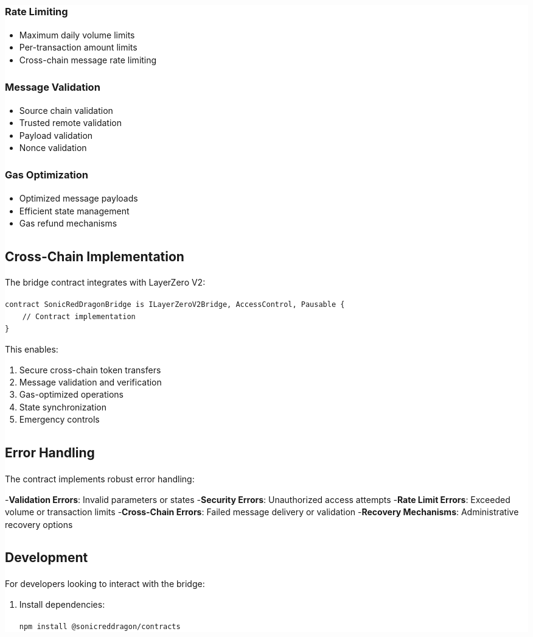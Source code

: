 ### Rate Limiting

- Maximum daily volume limits
- Per-transaction amount limits
- Cross-chain message rate limiting

### Message Validation

- Source chain validation
- Trusted remote validation
- Payload validation
- Nonce validation

### Gas Optimization

- Optimized message payloads
- Efficient state management
- Gas refund mechanisms

## Cross-Chain Implementation

The bridge contract integrates with LayerZero V2:

```solidity
contract SonicRedDragonBridge is ILayerZeroV2Bridge, AccessControl, Pausable {
    // Contract implementation
}
```

This enables:

1. Secure cross-chain token transfers
2. Message validation and verification
3. Gas-optimized operations
4. State synchronization
5. Emergency controls

## Error Handling

The contract implements robust error handling:

-**Validation Errors**: Invalid parameters or states
-**Security Errors**: Unauthorized access attempts
-**Rate Limit Errors**: Exceeded volume or transaction limits
-**Cross-Chain Errors**: Failed message delivery or validation
-**Recovery Mechanisms**: Administrative recovery options

## Development

For developers looking to interact with the bridge:

1. Install dependencies:
   ```bash
   npm install @sonicreddragon/contracts
   ```
